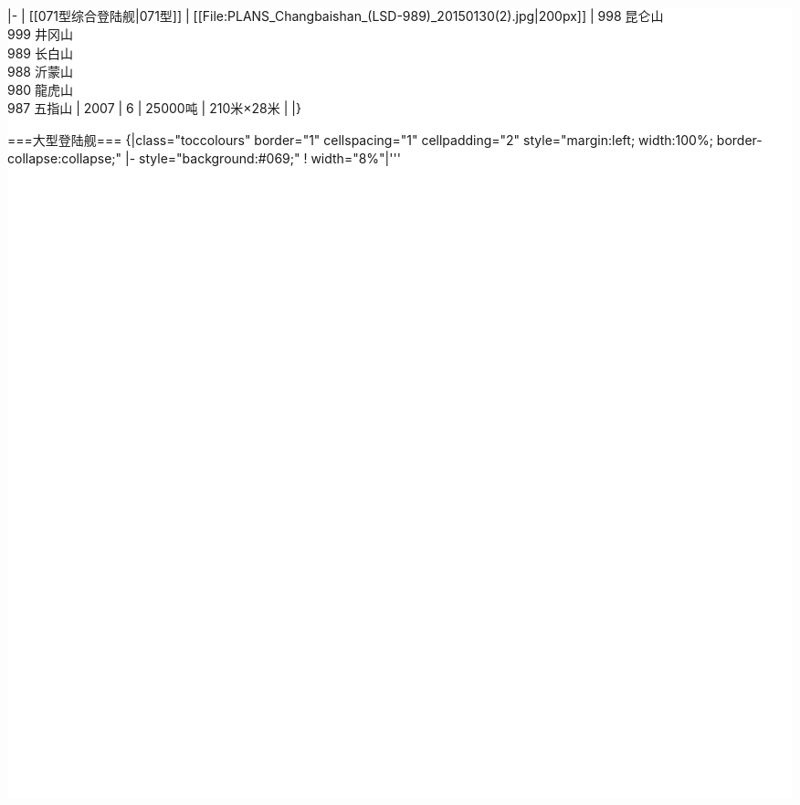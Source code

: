 |-
| [[071型综合登陆舰|071型]] 
| [[File:PLANS_Changbaishan_(LSD-989)_20150130(2).jpg|200px]]
| 998 昆仑山<br>999 井冈山<br>989 长白山<br> 988 沂蒙山<br> 980 龍虎山<br> 987 五指山
| 2007
| 6
| 25000吨
| 210米×28米
| 
|}

===大型登陆舰===
{|class="toccolours" border="1" cellspacing="1" cellpadding="2" style="margin:left; width:100%; border-collapse:collapse;"
|- style="background:#069;"
! width="8%"|'''<font style="color:#fff;">型号'''
! width="20%"|'''<font style="color:#fff;">图片'''
! width="10%"|'''<font style="color:#fff;">同型舰只'''
! width="10%"|'''<font style="color:#fff;">首舰服役年份'''
! width="8%"|'''<font style="color:#fff;">数量'''
! width="12%"|'''<font style="color:#fff;">满载排水量'''
! width="12%"|'''<font style="color:#fff;">全长×全宽'''
! width="20%"|'''<font style="color:#fff;">备注'''
|-
| [[072A型大型登陆舰|072A型]] 
|
| '''第一批次'''<br>913 八仙山<br>911 天柱山<br>992 华顶山<br>993 罗霄山<br>912 大青山<br>994 戴云山<br>995 万羊山<br>996 老铁山<br>997 云雾山<br>'''第二批次'''<br>981 大别山<br>982 太行山<br>916 天目山<br>914 武夷山<br>915 徂徕山<br>917 五台山
| '''第一批次'''<br>2003<br>'''第二批次'''<br>2015
| '''第一批次'''<br>9<br>'''第二批次'''<br>6
| 4800吨
| 130米×16.4米
| 
|-
| [[072III型大型登陆舰|072III型]] 
| 
| 991 峨眉山<br>934 丹霞山<br>935 雪峰山<br>936 海洋山<br>937 青城山<br>938 吕梁山<br>908 雁荡山<br>909 九华山<br>939 普陀山<br>910 黄岗山<br>940 天台山
| 1992
| 11
| 4800吨
| 119.5米×16.4米
|
|-